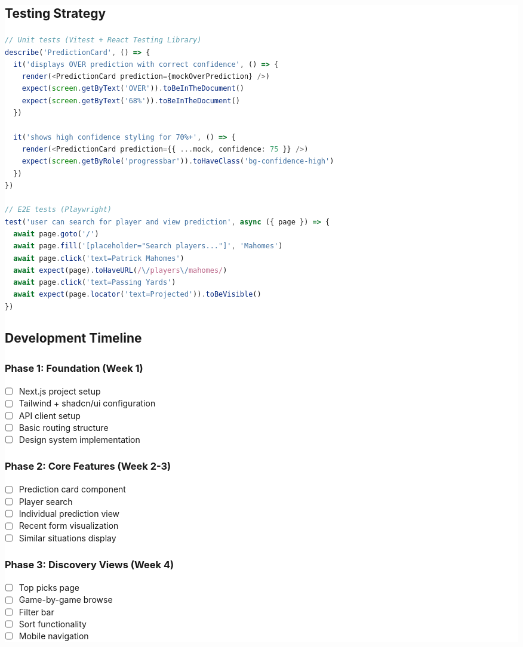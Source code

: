## Testing Strategy

```typescript
// Unit tests (Vitest + React Testing Library)
describe('PredictionCard', () => {
  it('displays OVER prediction with correct confidence', () => {
    render(<PredictionCard prediction={mockOverPrediction} />)
    expect(screen.getByText('OVER')).toBeInTheDocument()
    expect(screen.getByText('68%')).toBeInTheDocument()
  })

  it('shows high confidence styling for 70%+', () => {
    render(<PredictionCard prediction={{ ...mock, confidence: 75 }} />)
    expect(screen.getByRole('progressbar')).toHaveClass('bg-confidence-high')
  })
})

// E2E tests (Playwright)
test('user can search for player and view prediction', async ({ page }) => {
  await page.goto('/')
  await page.fill('[placeholder="Search players..."]', 'Mahomes')
  await page.click('text=Patrick Mahomes')
  await expect(page).toHaveURL(/\/players\/mahomes/)
  await page.click('text=Passing Yards')
  await expect(page.locator('text=Projected')).toBeVisible()
})
```

## Development Timeline

### Phase 1: Foundation (Week 1)
- [ ] Next.js project setup
- [ ] Tailwind + shadcn/ui configuration
- [ ] API client setup
- [ ] Basic routing structure
- [ ] Design system implementation

### Phase 2: Core Features (Week 2-3)
- [ ] Prediction card component
- [ ] Player search
- [ ] Individual prediction view
- [ ] Recent form visualization
- [ ] Similar situations display

### Phase 3: Discovery Views (Week 4)
- [ ] Top picks page
- [ ] Game-by-game browse
- [ ] Filter bar
- [ ] Sort functionality
- [ ] Mobile navigation
